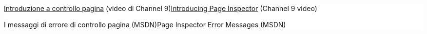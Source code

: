 <span data-ttu-id="1b69b-270">[Introduzione a controllo pagina](https://channel9.msdn.com/posts/visual-studio-vnext-introducing-page-inspector) (video di Channel 9)</span><span class="sxs-lookup"><span data-stu-id="1b69b-270">[Introducing Page Inspector](https://channel9.msdn.com/posts/visual-studio-vnext-introducing-page-inspector) (Channel 9 video)</span></span>

<span data-ttu-id="1b69b-271">[I messaggi di errore di controllo pagina](https://go.microsoft.com/?linkid=9813062) (MSDN)</span><span class="sxs-lookup"><span data-stu-id="1b69b-271">[Page Inspector Error Messages](https://go.microsoft.com/?linkid=9813062) (MSDN)</span></span>
